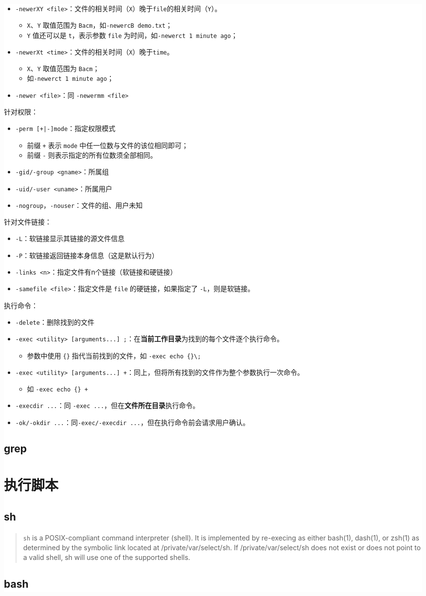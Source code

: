 - `-newerXY <file>`：文件的相关时间（`X`）晚于`file`的相关时间（`Y`）。
  - `X`、`Y` 取值范围为 `Bacm`，如`-newercB demo.txt`；
  - `Y` 值还可以是 `t`，表示参数 `file` 为时间，如`-newerct 1 minute ago`；

- `-newerXt <time>`：文件的相关时间（`X`）晚于`time`。
  - `X`、`Y` 取值范围为 `Bacm`；
  - 如`-newerct 1 minute ago`；

- `-newer <file>`：同 `-newermm <file>`

针对权限：

- `-perm [+|-]mode`：指定权限模式
  - 前缀 `+` 表示 `mode` 中任一位数与文件的该位相同即可；
  - 前缀 `-` 则表示指定的所有位数须全部相同。

- `-gid/-group <gname>`：所属组

- `-uid/-user <uname>`：所属用户

- `-nogroup`，`-nouser`：文件的组、用户未知

针对文件链接：

- `-L`：软链接显示其链接的源文件信息

- `-P`：软链接返回链接本身信息（这是默认行为）

- `-links <n>`：指定文件有n个链接（软链接和硬链接）

- `-samefile <file>`：指定文件是 `file` 的硬链接，如果指定了 `-L`，则是软链接。

执行命令：

- `-delete`：删除找到的文件

- `-exec <utility> [arguments...] ;`：在**当前工作目录**为找到的每个文件逐个执行命令。
  - 参数中使用 `{}` 指代当前找到的文件，如 `-exec echo {}\;`

- `-exec <utility> [arguments...] +`：同上，但将所有找到的文件作为整个参数执行一次命令。
  - 如 `-exec echo {} +`

- `-execdir ...`：同 `-exec ...`，但在**文件所在目录**执行命令。

- `-ok/-okdir ...`：同`-exec/-execdir ...`，但在执行命令前会请求用户确认。

## grep

# 执行脚本

## sh

> `sh` is a POSIX-compliant command interpreter (shell). It is implemented by re-execing as either bash(1), dash(1), or zsh(1) as determined by the symbolic link located at /private/var/select/sh.  If /private/var/select/sh does not exist or does not point to a valid shell, sh will use one of the supported shells.

## bash
